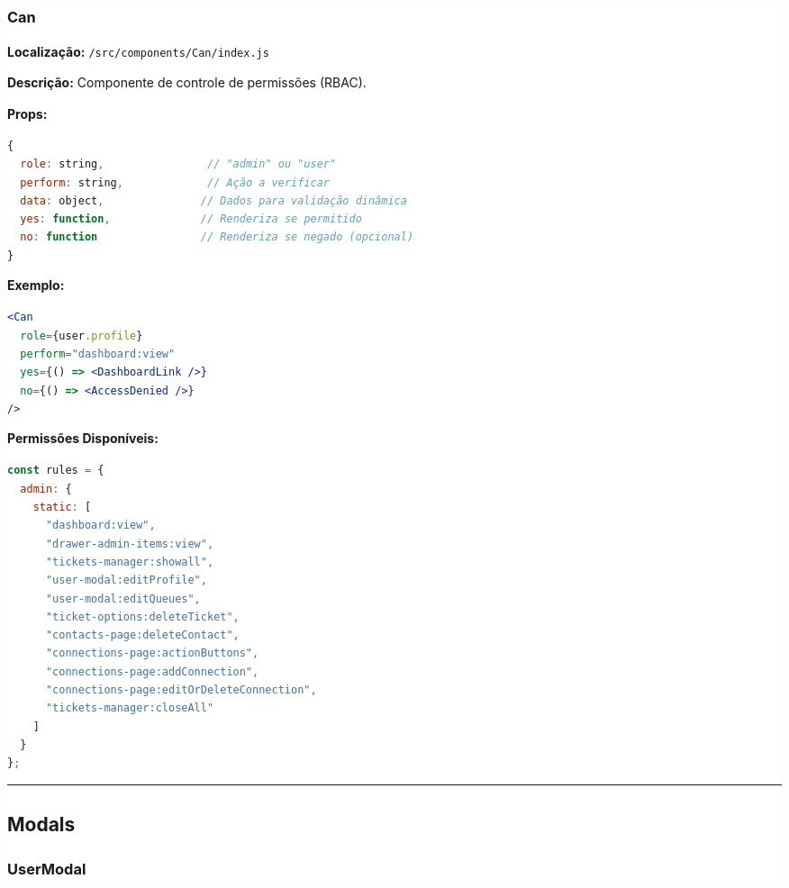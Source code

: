 
### Can

**Localização:** `/src/components/Can/index.js`

**Descrição:** Componente de controle de permissões (RBAC).

**Props:**
```javascript
{
  role: string,                // "admin" ou "user"
  perform: string,             // Ação a verificar
  data: object,               // Dados para validação dinâmica
  yes: function,              // Renderiza se permitido
  no: function                // Renderiza se negado (opcional)
}
```

**Exemplo:**
```jsx
<Can
  role={user.profile}
  perform="dashboard:view"
  yes={() => <DashboardLink />}
  no={() => <AccessDenied />}
/>
```

**Permissões Disponíveis:**
```javascript
const rules = {
  admin: {
    static: [
      "dashboard:view",
      "drawer-admin-items:view",
      "tickets-manager:showall",
      "user-modal:editProfile",
      "user-modal:editQueues",
      "ticket-options:deleteTicket",
      "contacts-page:deleteContact",
      "connections-page:actionButtons",
      "connections-page:addConnection",
      "connections-page:editOrDeleteConnection",
      "tickets-manager:closeAll"
    ]
  }
};
```

---

## Modals

### UserModal
